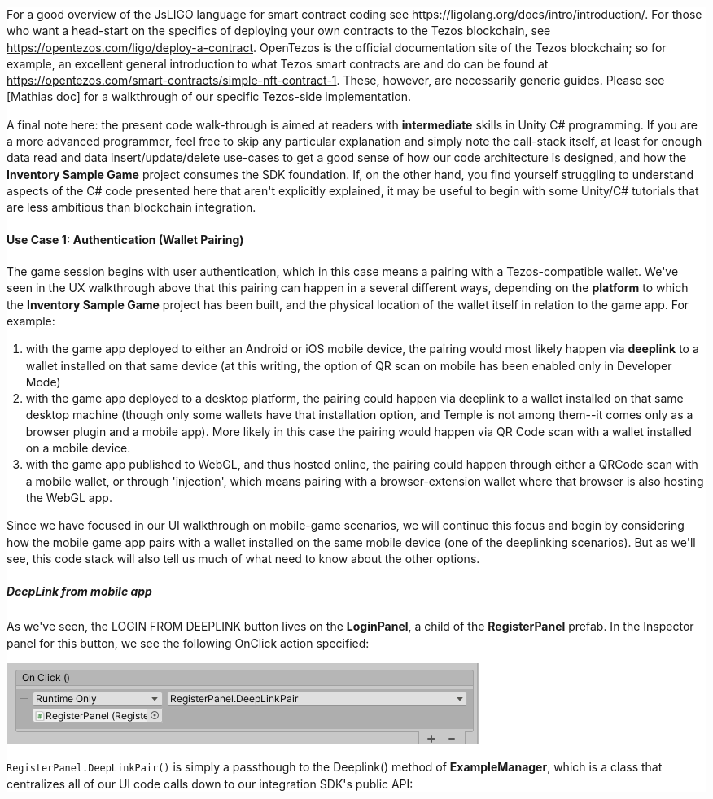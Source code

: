 For a good overview of the JsLIGO language for smart contract coding see  https://ligolang.org/docs/intro/introduction/.  For those who want a head-start on the specifics of deploying your own contracts to the Tezos blockchain, see https://opentezos.com/ligo/deploy-a-contract.  OpenTezos is the official documentation site of the Tezos blockchain; so for example, an excellent general introduction to what Tezos smart contracts are and do can be found at https://opentezos.com/smart-contracts/simple-nft-contract-1.  These, however, are necessarily generic guides.   Please see [Mathias doc] for a walkthrough of our specific Tezos-side implementation. 

A final note here: the present code walk-through is aimed at readers with **intermediate** skills in Unity C# programming.    If you are a more advanced programmer, feel free to skip any particular explanation and simply note the call-stack itself, at least for enough data read and data insert/update/delete use-cases to get a good sense of how our code architecture is designed, and how the **Inventory Sample Game** project consumes the SDK foundation.  If, on the other hand, you find yourself struggling to understand aspects of the C# code presented here that aren't explicitly explained, it may be useful to begin with some Unity/C# tutorials that are less ambitious than blockchain integration.  

#### Use Case 1: Authentication (Wallet Pairing)

The game session begins with user authentication, which in this case means a pairing with a Tezos-compatible wallet.  We've seen in the UX walkthrough above that this pairing can happen in a several different ways, depending on the **platform** to which the **Inventory Sample Game** project has been built, and the physical location of the wallet itself in relation to the game app.  For example:

1. with the game app deployed to either an Android or iOS mobile device, the pairing would most likely happen via **deeplink** to a wallet installed on that same device (at this writing, the option of QR scan on mobile has been enabled only in Developer Mode)
2. with the game app deployed to a desktop platform, the pairing could happen via deeplink to a wallet installed on that same desktop machine (though only some wallets have that installation option, and Temple is not among them--it comes only as a browser plugin and a mobile app). More likely in this case the pairing would happen via QR Code scan with a wallet installed on a mobile device.
3. with the game app published to WebGL, and thus hosted online, the pairing could happen through either a QRCode scan with a mobile wallet, or through 'injection', which means pairing with a browser-extension wallet where that browser is also hosting the WebGL app.

Since we have focused in our UI walkthrough on mobile-game scenarios, we will continue this focus and begin by considering how the mobile game app pairs with a wallet installed on the same mobile device (one of the deeplinking scenarios).  But as we'll see, this code stack will also tell us much of what need to know about the other options.  

##### DeepLink from mobile app

As we've seen, the LOGIN FROM DEEPLINK button lives on the **LoginPanel**, a child of the **RegisterPanel** prefab.  In the Inspector panel for this button, we see the following OnClick action specified:

![deeplink onclick](./deeplink_onclick.png)

`RegisterPanel.DeepLinkPair()` is simply a passthough to the Deeplink() method of **ExampleManager**,  which is a class that centralizes all of our UI code calls down to our integration SDK's public API:
